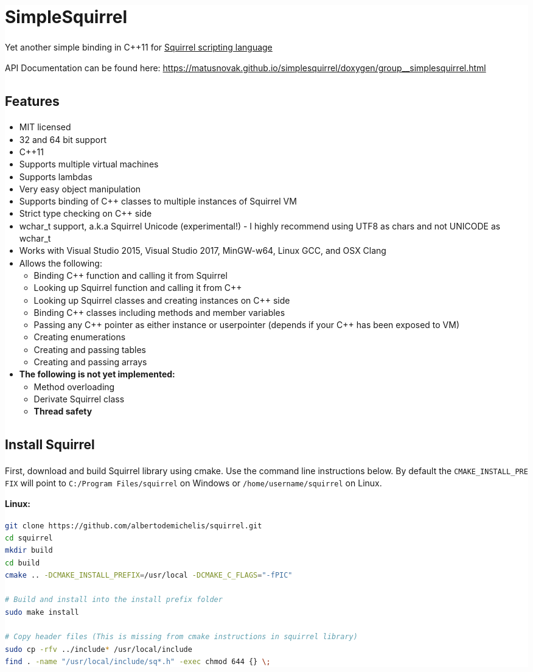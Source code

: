 # SimpleSquirrel
Yet another simple binding in C++11 for [Squirrel scripting language](http://www.squirrel-lang.org/)

API Documentation can be found here: <https://matusnovak.github.io/simplesquirrel/doxygen/group__simplesquirrel.html>

## Features

* MIT licensed
* 32 and 64 bit support
* C++11
* Supports multiple virtual machines
* Supports lambdas
* Very easy object manipulation
* Supports binding of C++ classes to multiple instances of Squirrel VM
* Strict type checking on C++ side
* wchar\_t support, a.k.a Squirrel Unicode (experimental!) - I highly recommend using UTF8 as chars and not UNICODE as wchar\_t
* Works with Visual Studio 2015, Visual Studio 2017, MinGW-w64, Linux GCC, and OSX Clang 
* Allows the following:
  * Binding C++ function and calling it from Squirrel
  * Looking up Squirrel function and calling it from C++
  * Looking up Squirrel classes and creating instances on C++ side
  * Binding C++ classes including methods and member variables
  * Passing any C++ pointer as either instance or userpointer (depends if your C++ has been exposed to VM)
  * Creating enumerations
  * Creating and passing tables
  * Creating and passing arrays
* **The following is not yet implemented:**
  * Method overloading
  * Derivate Squirrel class
  * **Thread safety**

## Install Squirrel

First, download and build Squirrel library using cmake. Use the command line instructions below.
By default the `CMAKE_INSTALL_PREFIX` will point to `C:/Program Files/squirrel` on Windows or
`/home/username/squirrel` on Linux.

**Linux:**

```bash
git clone https://github.com/albertodemichelis/squirrel.git
cd squirrel
mkdir build
cd build
cmake .. -DCMAKE_INSTALL_PREFIX=/usr/local -DCMAKE_C_FLAGS="-fPIC"

# Build and install into the install prefix folder
sudo make install

# Copy header files (This is missing from cmake instructions in squirrel library)
sudo cp -rfv ../include* /usr/local/include
find . -name "/usr/local/include/sq*.h" -exec chmod 644 {} \;
```
